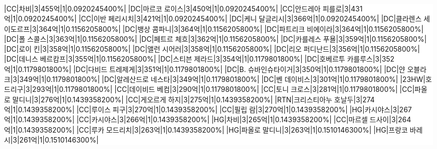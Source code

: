 |CC|차비|3|455억|1|0.0920245400%|
|DC|마르코 로이스|3|450억|1|0.0920245400%|
|CC|안드레아 피를로|3|431억|1|0.0920245400%|
|CC|이반 페리시치|3|421억|1|0.0920245400%|
|DC|케니 달글리시|3|366억|1|0.0920245400%|
|DC|클라렌스 세이도르프|3|364억|1|0.1156205800%|
|DC|뱅상 콤파니|3|364억|1|0.1156205800%|
|DC|파트리크 비에이라|3|364억|1|0.1156205800%|
|DC|폴 스콜스|3|363억|1|0.1156205800%|
|DC|페트르 체흐|3|362억|1|0.1156205800%|
|DC|카를레스 푸욜|3|359억|1|0.1156205800%|
|DC|로이 킨|3|358억|1|0.1156205800%|
|DC|앨런 시어러|3|358억|1|0.1156205800%|
|DC|리오 퍼디난드|3|356억|1|0.1156205800%|
|DC|데니스 베르캄프|3|355억|1|0.1156205800%|
|DC|스티븐 제라드|3|354억|1|0.1179801800%|
|DC|호베르투 카를루스|3|352억|1|0.1179801800%|
|DC|다비드 트레제게|3|351억|1|0.1179801800%|
|DC|B. 슈바인슈타이거|3|350억|1|0.1179801800%|
|DC|얀 오블라크|3|349억|1|0.1179801800%|
|DC|알레산드로 네스타|3|349억|1|0.1179801800%|
|DC|벤 데이비스|3|301억|1|0.1179801800%|
|23HW|호드리구|3|293억|1|0.1179801800%|
|CC|데이비드 베컴|3|290억|1|0.1179801800%|
|CC|토니 크로스|3|281억|1|0.1179801800%|
|CC|파올로 말디니|3|276억|1|0.1439358200%|
|CC|게오르게 하지|3|275억|1|0.1439358200%|
|RTN|크리스티아누 호날두|3|274억|1|0.1439358200%|
|CC|루이스 피구|3|270억|1|0.1439358200%|
|CC|필립 람|3|270억|1|0.1439358200%|
|HG|카시야스|3|267억|1|0.1439358200%|
|CC|카시야스|3|266억|1|0.1439358200%|
|HG|차비|3|265억|1|0.1439358200%|
|CC|마르셀 드사이|3|264억|1|0.1439358200%|
|CC|루카 모드리치|3|263억|1|0.1439358200%|
|HG|파올로 말디니|3|263억|1|0.1510146300%|
|HG|프랑코 바레시|3|261억|1|0.1510146300%|